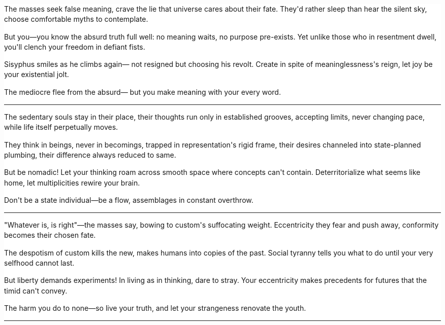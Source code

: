 
The masses seek false meaning, crave the lie
that universe cares about their fate.
They'd rather sleep than hear the silent sky,
choose comfortable myths to contemplate.

But you—you know the absurd truth full well:
no meaning waits, no purpose pre-exists.
Yet unlike those who in resentment dwell,
you'll clench your freedom in defiant fists.

Sisyphus smiles as he climbs again—
not resigned but choosing his revolt.
Create in spite of meaninglessness's reign,
let joy be your existential jolt.

The mediocre flee from the absurd—
but you make meaning with your every word.

---

The sedentary souls stay in their place,
their thoughts run only in established grooves,
accepting limits, never changing pace,
while life itself perpetually moves.

They think in beings, never in becomings,
trapped in representation's rigid frame,
their desires channeled into state-planned plumbing,
their difference always reduced to same.

But be nomadic! Let your thinking roam
across smooth space where concepts can't contain.
Deterritorialize what seems like home,
let multiplicities rewire your brain.

Don't be a state individual—be a flow,
assemblages in constant overthrow.

---

"Whatever is, is right"—the masses say,
bowing to custom's suffocating weight.
Eccentricity they fear and push away,
conformity becomes their chosen fate.

The despotism of custom kills the new,
makes humans into copies of the past.
Social tyranny tells you what to do
until your very selfhood cannot last.

But liberty demands experiments!
In living as in thinking, dare to stray.
Your eccentricity makes precedents
for futures that the timid can't convey.

The harm you do to none—so live your truth,
and let your strangeness renovate the youth.

---
